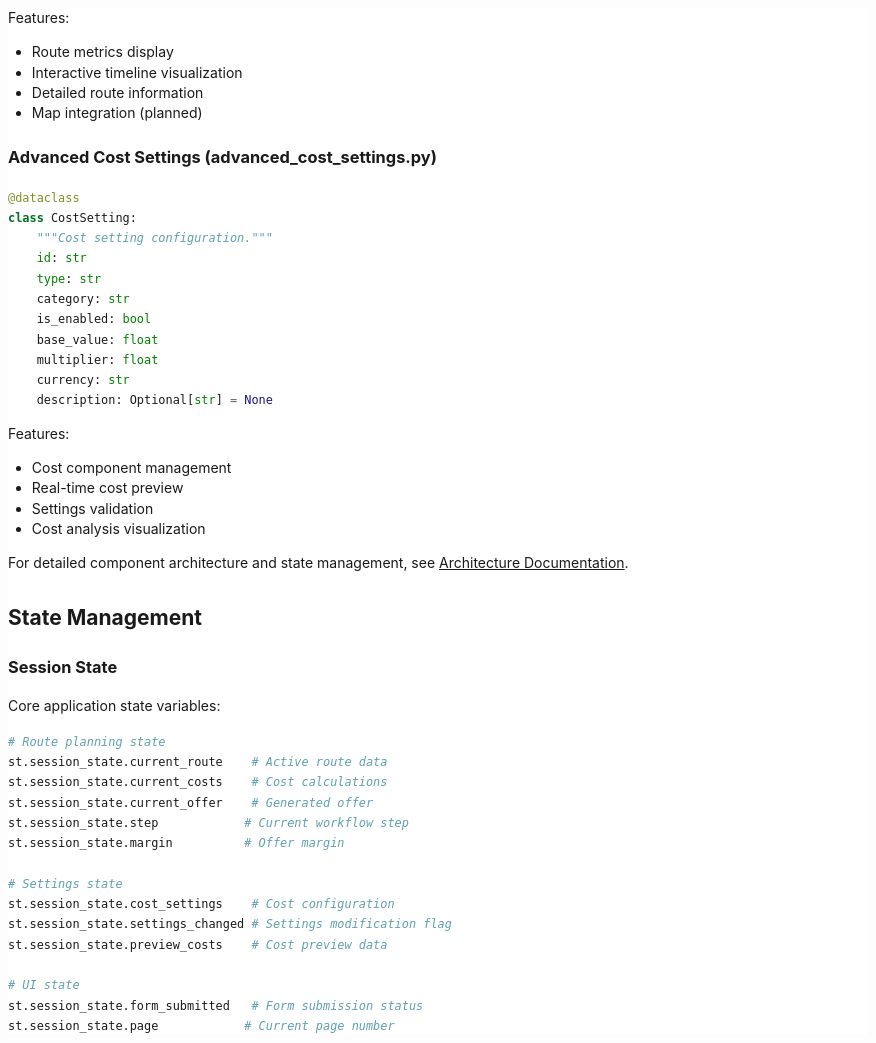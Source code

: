 Features:
- Route metrics display
- Interactive timeline visualization
- Detailed route information
- Map integration (planned)

### Advanced Cost Settings (advanced_cost_settings.py)
```python
@dataclass
class CostSetting:
    """Cost setting configuration."""
    id: str
    type: str
    category: str
    is_enabled: bool
    base_value: float
    multiplier: float
    currency: str
    description: Optional[str] = None
```

Features:
- Cost component management
- Real-time cost preview
- Settings validation
- Cost analysis visualization

For detailed component architecture and state management, see [Architecture Documentation](../docs/ARCHITECTURE.md#frontend-layer-streamlit).

## State Management

### Session State
Core application state variables:
```python
# Route planning state
st.session_state.current_route    # Active route data
st.session_state.current_costs    # Cost calculations
st.session_state.current_offer    # Generated offer
st.session_state.step            # Current workflow step
st.session_state.margin          # Offer margin

# Settings state
st.session_state.cost_settings    # Cost configuration
st.session_state.settings_changed # Settings modification flag
st.session_state.preview_costs    # Cost preview data

# UI state
st.session_state.form_submitted   # Form submission status
st.session_state.page            # Current page number
```
